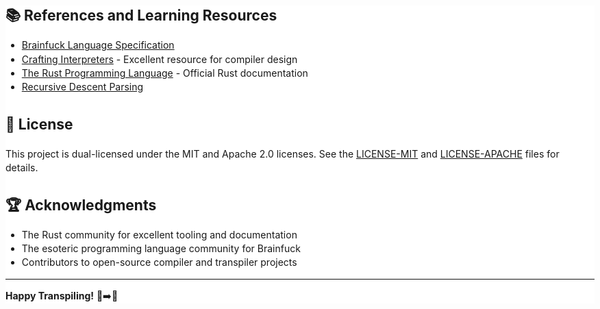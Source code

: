 ## 📚 References and Learning Resources

- [Brainfuck Language Specification](https://esolangs.org/wiki/Brainfuck)
- [Crafting Interpreters](https://craftinginterpreters.com/) - Excellent resource for compiler design
- [The Rust Programming Language](https://doc.rust-lang.org/book/) - Official Rust documentation
- [Recursive Descent Parsing](https://en.wikipedia.org/wiki/Recursive_descent_parser)

## 📄 License

This project is dual-licensed under the MIT and Apache 2.0 licenses. See the [LICENSE-MIT](LICENSE-MIT) and [LICENSE-APACHE](LICENSE-APACHE) files for details.

## 🏆 Acknowledgments

- The Rust community for excellent tooling and documentation
- The esoteric programming language community for Brainfuck
- Contributors to open-source compiler and transpiler projects

---

**Happy Transpiling!** 🦀➡️🧠
